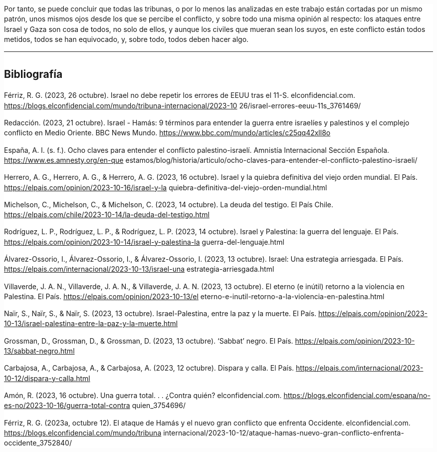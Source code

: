 Por tanto, se puede concluir que todas las tribunas, o por lo menos las analizadas en este trabajo están cortadas por un mismo patrón, unos mismos ojos desde los que se percibe el conflicto, y 
sobre todo una misma opinión al respecto: los ataques entre Israel y Gaza son cosa de todos, no solo de ellos, y aunque los civiles que mueran sean los suyos, en este conflicto están todos 
metidos, todos se han equivocado, y, sobre todo, todos deben hacer algo. 

---
Bibliografía
---
Férriz, R. G. (2023, 26 octubre). Israel no debe repetir los errores de EEUU tras el 11-S. 
elconfidencial.com. 
https://blogs.elconfidencial.com/mundo/tribuna-internacional/2023-10
26/israel-errores-eeuu-11s_3761469/  

Redacción. (2023, 21 octubre). Israel - Hamás: 9 términos para entender la guerra entre israelíes 
y palestinos y el complejo conflicto en Medio Oriente. BBC News Mundo. 
https://www.bbc.com/mundo/articles/c25qq42xll8o 

España, A. I. (s. f.). Ocho claves para entender el conflicto palestino-israelí. Amnistía 
Internacional Sección Española. https://www.es.amnesty.org/en-que
estamos/blog/historia/articulo/ocho-claves-para-entender-el-conflicto-palestino-israeli/  

Herrero, A. G., Herrero, A. G., & Herrero, A. G. (2023, 16 octubre). Israel y la quiebra 
definitiva del viejo orden mundial. El País. https://elpais.com/opinion/2023-10-16/israel-y-la
quiebra-definitiva-del-viejo-orden-mundial.html  

Michelson, C., Michelson, C., & Michelson, C. (2023, 14 octubre). La deuda del testigo. El 
País Chile. https://elpais.com/chile/2023-10-14/la-deuda-del-testigo.html  

Rodríguez, L. P., Rodríguez, L. P., & Rodríguez, L. P. (2023, 14 octubre). Israel y Palestina: la 
guerra del lenguaje. El País. https://elpais.com/opinion/2023-10-14/israel-y-palestina-la
guerra-del-lenguaje.html  

Álvarez-Ossorio, I., Álvarez-Ossorio, I., & Álvarez-Ossorio, I. (2023, 13 octubre). Israel: Una 
estrategia arriesgada. El País. https://elpais.com/internacional/2023-10-13/israel-una
estrategia-arriesgada.html  

Villaverde, J. A. N., Villaverde, J. A. N., & Villaverde, J. A. N. (2023, 13 octubre). El eterno (e 
inútil) retorno a la violencia en Palestina. El País. https://elpais.com/opinion/2023-10-13/el
eterno-e-inutil-retorno-a-la-violencia-en-palestina.html  

Naïr, S., Naïr, S., & Naïr, S. (2023, 13 octubre). Israel-Palestina, entre la paz y la muerte. El 
País. https://elpais.com/opinion/2023-10-13/israel-palestina-entre-la-paz-y-la-muerte.html  

Grossman, D., Grossman, D., & Grossman, D. (2023, 13 octubre). ‘Sabbat’ negro. El País. 
https://elpais.com/opinion/2023-10-13/sabbat-negro.html  

Carbajosa, A., Carbajosa, A., & Carbajosa, A. (2023, 12 octubre). Dispara y calla. El País. 
https://elpais.com/internacional/2023-10-12/dispara-y-calla.html  

Amón, R. (2023, 16 octubre). Una guerra total. . . ¿Contra quién? elconfidencial.com. 
https://blogs.elconfidencial.com/espana/no-es-no/2023-10-16/guerra-total-contra
quien_3754696/  

Férriz, R. G. (2023a, octubre 12). El ataque de Hamás y el nuevo gran conflicto que enfrenta 
Occidente. elconfidencial.com. https://blogs.elconfidencial.com/mundo/tribuna
internacional/2023-10-12/ataque-hamas-nuevo-gran-conflicto-enfrenta-occidente_3752840/ 
